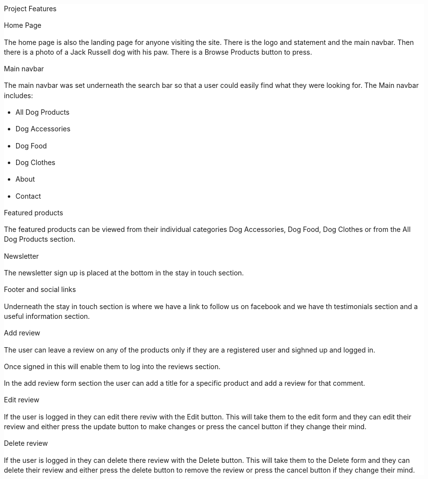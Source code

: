 

Project Features

Home Page

The home page is also the landing page for anyone visiting the site.  There is the logo and statement and the main navbar. Then there is a photo of a Jack Russell dog with his paw.  There is a Browse Products button to press.

Main navbar

The main navbar was set underneath the search bar so that a user could easily find what they were looking for. The Main navbar includes:

- All Dog Products

- Dog Accessories

- Dog Food

- Dog Clothes

- About

- Contact 




Featured products

The featured products can be viewed from their individual categories Dog Accessories, Dog Food, Dog Clothes or from the All Dog Products section.

Newsletter

The newsletter sign up is placed at the bottom in the stay in touch section.

Footer and social links

Underneath the stay in touch section is where we have a link to follow us on facebook and we have th testimonials section and a useful information section.


Add review

The user can leave a review on any of the products only if they are a registered user and sighned up and logged in.

Once signed in this will enable them to log into the reviews section.

In the add review form section the user can add a title for a specific product and add a review for that comment.

Edit review

If the user is logged in they can edit there reviw with the Edit button.  This will take them to the edit form and they can edit their review and either press the update button to make changes or press the cancel button if they change their mind.

Delete review

If the user is logged in they can delete there review with the Delete button.  This will take them to the Delete form and they can delete their review and either press the delete button to remove the review or press the cancel button if they change their mind.
